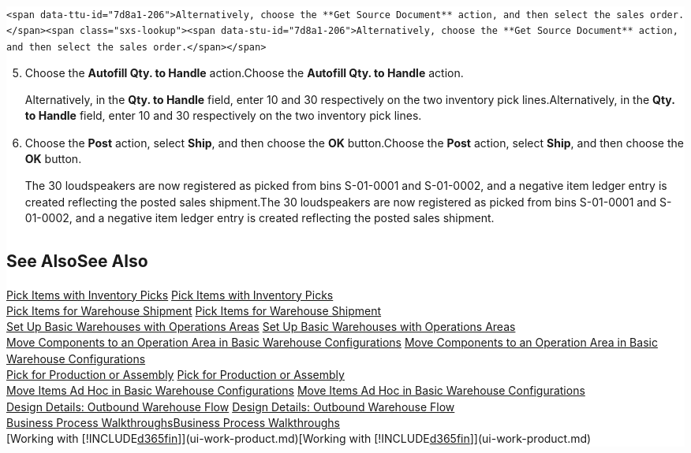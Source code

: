     <span data-ttu-id="7d8a1-206">Alternatively, choose the **Get Source Document** action, and then select the sales order.</span><span class="sxs-lookup"><span data-stu-id="7d8a1-206">Alternatively, choose the **Get Source Document** action, and then select the sales order.</span></span>  
5.  <span data-ttu-id="7d8a1-207">Choose the **Autofill Qty. to Handle** action.</span><span class="sxs-lookup"><span data-stu-id="7d8a1-207">Choose the **Autofill Qty. to Handle** action.</span></span>  

    <span data-ttu-id="7d8a1-208">Alternatively, in the **Qty. to Handle** field, enter 10 and 30 respectively on the two inventory pick lines.</span><span class="sxs-lookup"><span data-stu-id="7d8a1-208">Alternatively, in the **Qty. to Handle** field, enter 10 and 30 respectively on the two inventory pick lines.</span></span>  
6.  <span data-ttu-id="7d8a1-209">Choose the **Post** action, select **Ship**, and then choose the **OK** button.</span><span class="sxs-lookup"><span data-stu-id="7d8a1-209">Choose the **Post** action, select **Ship**, and then choose the **OK** button.</span></span>  

    <span data-ttu-id="7d8a1-210">The 30 loudspeakers are now registered as picked from bins S-01-0001 and S-01-0002, and a negative item ledger entry is created reflecting the posted sales shipment.</span><span class="sxs-lookup"><span data-stu-id="7d8a1-210">The 30 loudspeakers are now registered as picked from bins S-01-0001 and S-01-0002, and a negative item ledger entry is created reflecting the posted sales shipment.</span></span>  

## <a name="see-also"></a><span data-ttu-id="7d8a1-211">See Also</span><span class="sxs-lookup"><span data-stu-id="7d8a1-211">See Also</span></span>  
 <span data-ttu-id="7d8a1-212">[Pick Items with Inventory Picks](warehouse-how-to-pick-items-with-inventory-picks.md) </span><span class="sxs-lookup"><span data-stu-id="7d8a1-212">[Pick Items with Inventory Picks](warehouse-how-to-pick-items-with-inventory-picks.md) </span></span>  
 <span data-ttu-id="7d8a1-213">[Pick Items for Warehouse Shipment](warehouse-how-to-pick-items-for-warehouse-shipment.md) </span><span class="sxs-lookup"><span data-stu-id="7d8a1-213">[Pick Items for Warehouse Shipment](warehouse-how-to-pick-items-for-warehouse-shipment.md) </span></span>  
 <span data-ttu-id="7d8a1-214">[Set Up Basic Warehouses with Operations Areas](warehouse-how-to-set-up-basic-warehouses-with-operations-areas.md) </span><span class="sxs-lookup"><span data-stu-id="7d8a1-214">[Set Up Basic Warehouses with Operations Areas](warehouse-how-to-set-up-basic-warehouses-with-operations-areas.md) </span></span>  
 <span data-ttu-id="7d8a1-215">[Move Components to an Operation Area in Basic Warehouse Configurations](warehouse-how-to-move-components-to-an-operation-area-in-basic-warehousing.md) </span><span class="sxs-lookup"><span data-stu-id="7d8a1-215">[Move Components to an Operation Area in Basic Warehouse Configurations](warehouse-how-to-move-components-to-an-operation-area-in-basic-warehousing.md) </span></span>  
 <span data-ttu-id="7d8a1-216">[Pick for Production or Assembly](warehouse-how-to-pick-for-production.md) </span><span class="sxs-lookup"><span data-stu-id="7d8a1-216">[Pick for Production or Assembly](warehouse-how-to-pick-for-production.md) </span></span>  
 <span data-ttu-id="7d8a1-217">[Move Items Ad Hoc in Basic Warehouse Configurations](warehouse-how-to-move-items-ad-hoc-in-basic-warehousing.md) </span><span class="sxs-lookup"><span data-stu-id="7d8a1-217">[Move Items Ad Hoc in Basic Warehouse Configurations](warehouse-how-to-move-items-ad-hoc-in-basic-warehousing.md) </span></span>  
 <span data-ttu-id="7d8a1-218">[Design Details: Outbound Warehouse Flow](design-details-outbound-warehouse-flow.md) </span><span class="sxs-lookup"><span data-stu-id="7d8a1-218">[Design Details: Outbound Warehouse Flow](design-details-outbound-warehouse-flow.md) </span></span>  
 [<span data-ttu-id="7d8a1-219">Business Process Walkthroughs</span><span class="sxs-lookup"><span data-stu-id="7d8a1-219">Business Process Walkthroughs</span></span>](walkthrough-business-process-walkthroughs.md)  
 <span data-ttu-id="7d8a1-220">[Working with [!INCLUDE[d365fin](includes/d365fin_md.md)]](ui-work-product.md)</span><span class="sxs-lookup"><span data-stu-id="7d8a1-220">[Working with [!INCLUDE[d365fin](includes/d365fin_md.md)]](ui-work-product.md)</span></span>
